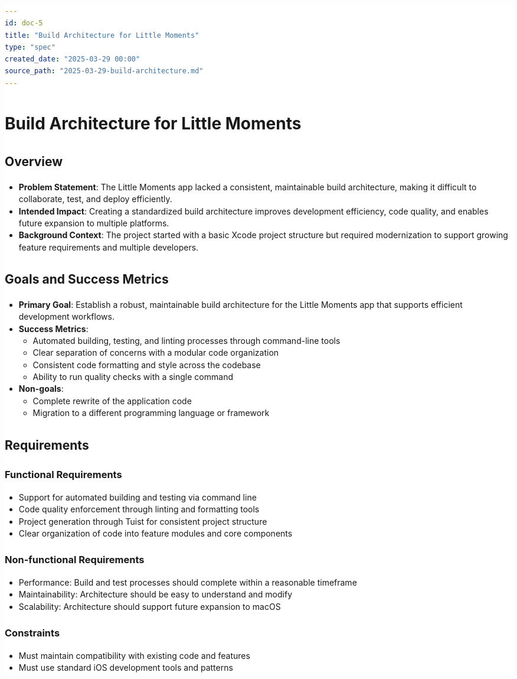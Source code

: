 ```yaml
---
id: doc-5
title: "Build Architecture for Little Moments"
type: "spec"
created_date: "2025-03-29 00:00"
source_path: "2025-03-29-build-architecture.md"
---
```

# Build Architecture for Little Moments

## Overview
- **Problem Statement**: The Little Moments app lacked a consistent, maintainable build architecture, making it difficult to collaborate, test, and deploy efficiently.
- **Intended Impact**: Creating a standardized build architecture improves development efficiency, code quality, and enables future expansion to multiple platforms.
- **Background Context**: The project started with a basic Xcode project structure but required modernization to support growing feature requirements and multiple developers.

## Goals and Success Metrics
- **Primary Goal**: Establish a robust, maintainable build architecture for the Little Moments app that supports efficient development workflows.
- **Success Metrics**:
  - Automated building, testing, and linting processes through command-line tools
  - Clear separation of concerns with a modular code organization
  - Consistent code formatting and style across the codebase
  - Ability to run quality checks with a single command
- **Non-goals**:
  - Complete rewrite of the application code
  - Migration to a different programming language or framework

## Requirements
### Functional Requirements
- Support for automated building and testing via command line
- Code quality enforcement through linting and formatting tools
- Project generation through Tuist for consistent project structure
- Clear organization of code into feature modules and core components

### Non-functional Requirements
- Performance: Build and test processes should complete within a reasonable timeframe
- Maintainability: Architecture should be easy to understand and modify
- Scalability: Architecture should support future expansion to macOS

### Constraints
- Must maintain compatibility with existing code and features
- Must use standard iOS development tools and patterns
